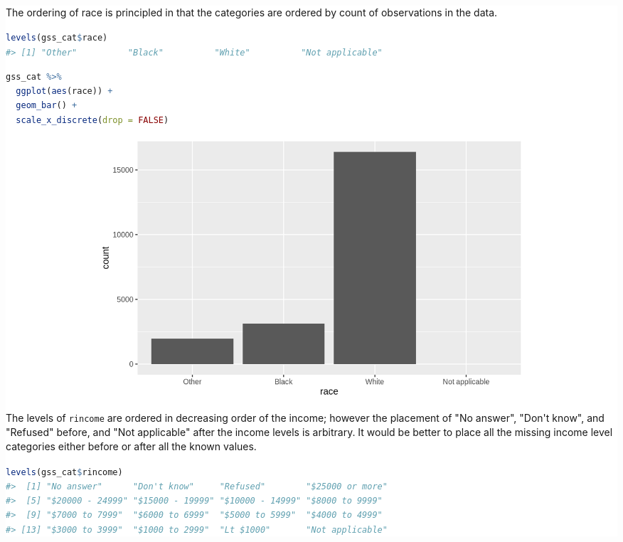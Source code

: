The ordering of race is principled in that the categories are ordered by count of observations in the data.

```r
levels(gss_cat$race)
#> [1] "Other"          "Black"          "White"          "Not applicable"
```

```r
gss_cat %>%
  ggplot(aes(race)) +
  geom_bar() +
  scale_x_discrete(drop = FALSE)
```

<img src="factors_files/figure-html/unnamed-chunk-19-1.png" width="70%" style="display: block; margin: auto;" />

The levels of `rincome` are ordered in decreasing order of the income; however
the placement of "No answer", "Don't know", and "Refused" before, and "Not
applicable" after the income levels is arbitrary. It would be better to place
all the missing income level categories either before or after all the known
values.


```r
levels(gss_cat$rincome)
#>  [1] "No answer"      "Don't know"     "Refused"        "$25000 or more"
#>  [5] "$20000 - 24999" "$15000 - 19999" "$10000 - 14999" "$8000 to 9999" 
#>  [9] "$7000 to 7999"  "$6000 to 6999"  "$5000 to 5999"  "$4000 to 4999" 
#> [13] "$3000 to 3999"  "$1000 to 2999"  "Lt $1000"       "Not applicable"
```
